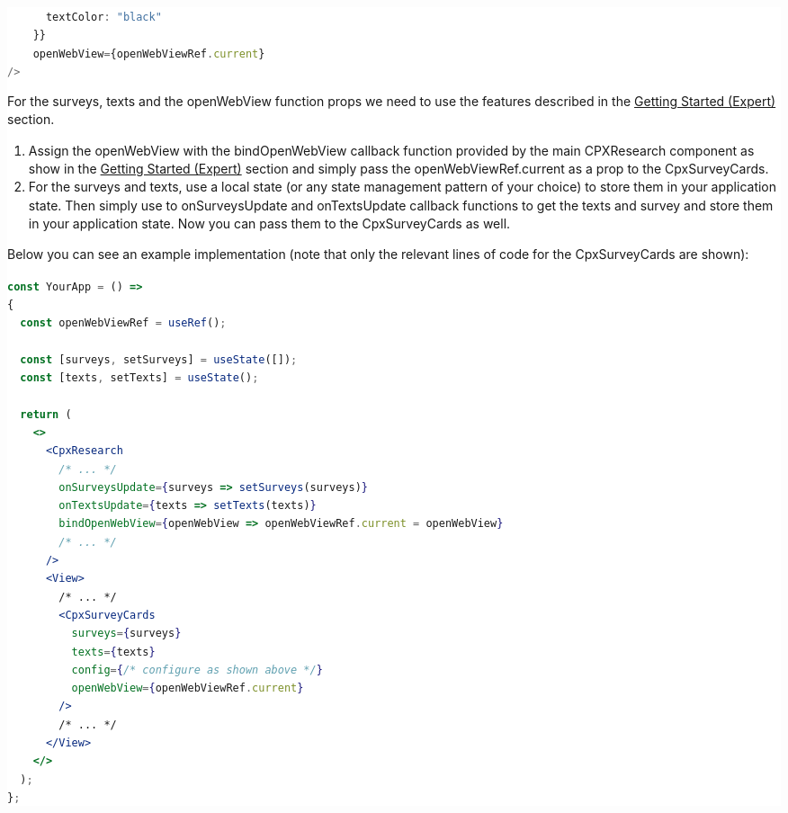```jsx
      textColor: "black"
    }}
    openWebView={openWebViewRef.current}
/>
```
For the surveys, texts and the openWebView function props we need to use the features described in the 
[Getting Started (Expert)](#getting-started-(expert)) section. 

1) Assign the openWebView with the bindOpenWebView callback function provided by 
the main CPXResearch component as show in the [Getting Started (Expert)](#getting-started-(expert)) section and simply pass the openWebViewRef.current 
as a prop to the CpxSurveyCards.
2) For the surveys and texts, use a local state (or any state management pattern of your choice) to store them in your application state.
Then simply use to onSurveysUpdate and onTextsUpdate callback functions to get the texts and survey and store them in your application state.
Now you can pass them to the CpxSurveyCards as well.

Below you can see an example implementation (note that only the relevant lines of code for the CpxSurveyCards are shown):

```jsx
const YourApp = () =>
{
  const openWebViewRef = useRef();

  const [surveys, setSurveys] = useState([]);
  const [texts, setTexts] = useState();

  return (
    <>
      <CpxResearch
        /* ... */
        onSurveysUpdate={surveys => setSurveys(surveys)}
        onTextsUpdate={texts => setTexts(texts)}
        bindOpenWebView={openWebView => openWebViewRef.current = openWebView}
        /* ... */
      />
      <View>
        /* ... */
        <CpxSurveyCards
          surveys={surveys}
          texts={texts}
          config={/* configure as shown above */}
          openWebView={openWebViewRef.current}
        />
        /* ... */
      </View>
    </>
  );
};
```
